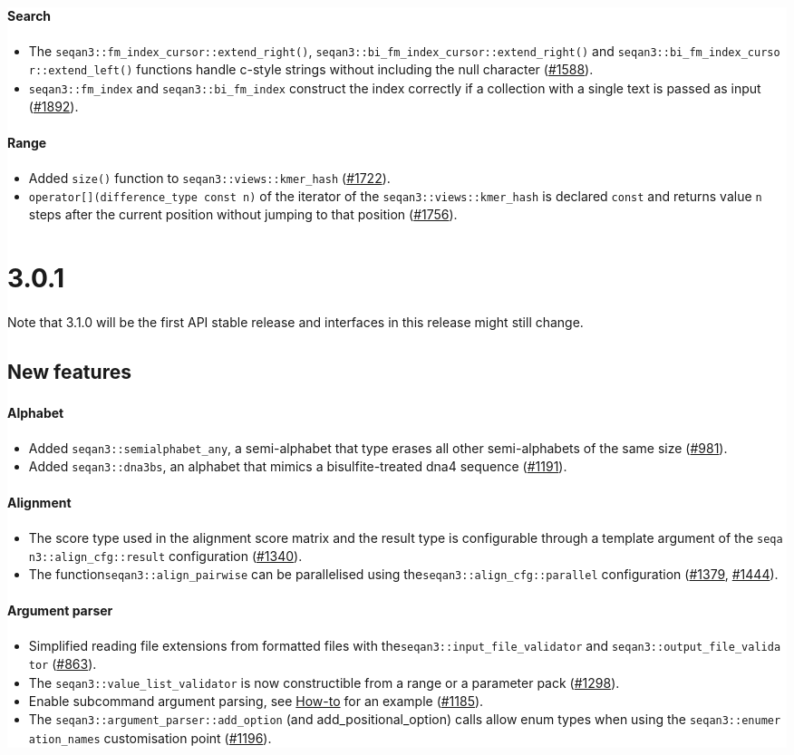 #### Search

* The `seqan3::fm_index_cursor::extend_right()`, `seqan3::bi_fm_index_cursor::extend_right()` and
  `seqan3::bi_fm_index_cursor::extend_left()` functions handle c-style strings without including the null character
  ([\#1588](https://github.com/seqan/seqan3/pull/1588)).
* `seqan3::fm_index` and `seqan3::bi_fm_index` construct the index correctly if a collection with a single text is
  passed as input ([\#1892](https://github.com/seqan/seqan3/pull/1892)).

#### Range

* Added `size()` function to `seqan3::views::kmer_hash`
  ([\#1722](https://github.com/seqan/seqan3/pull/1722)).
* `operator[](difference_type const n)` of the iterator of the `seqan3::views::kmer_hash` is declared `const`
  and returns value `n` steps after the current position without jumping to that position
  ([\#1756](https://github.com/seqan/seqan3/pull/1756)).

# 3.0.1

Note that 3.1.0 will be the first API stable release and interfaces in this release might still change.

## New features

#### Alphabet

* Added `seqan3::semialphabet_any`, a semi-alphabet that type erases all other semi-alphabets of the same size
  ([\#981](https://github.com/seqan/seqan3/pull/981)).
* Added `seqan3::dna3bs`, an alphabet that mimics a bisulfite-treated dna4 sequence
  ([\#1191](https://github.com/seqan/seqan3/pull/1191)).

#### Alignment

* The score type used in the alignment score matrix and the result type is configurable through a template
  argument of the `seqan3::align_cfg::result` configuration
  ([\#1340](https://github.com/seqan/seqan3/pull/1340)).
* The function`seqan3::align_pairwise` can be parallelised using the`seqan3::align_cfg::parallel` configuration
  ([\#1379](https://github.com/seqan/seqan3/pull/1379),
  [\#1444](https://github.com/seqan/seqan3/pull/1444)).

#### Argument parser

* Simplified reading file extensions from formatted files with the`seqan3::input_file_validator` and
  `seqan3::output_file_validator`
  ([\#863](https://github.com/seqan/seqan3/pull/863)).
* The `seqan3::value_list_validator` is now constructible from a range or a parameter pack
  ([\#1298](https://github.com/seqan/seqan3/pull/1298)).
* Enable subcommand argument parsing, see [How-to](https://docs.seqan.de/seqan/3.0.1/subcommand_arg_parse.html)
  for an example
  ([\#1185](https://github.com/seqan/seqan3/pull/1185)).
* The `seqan3::argument_parser::add_option` (and add_positional_option) calls allow enum types when using the
  `seqan3::enumeration_names` customisation point
  ([\#1196](https://github.com/seqan/seqan3/pull/1196)).
